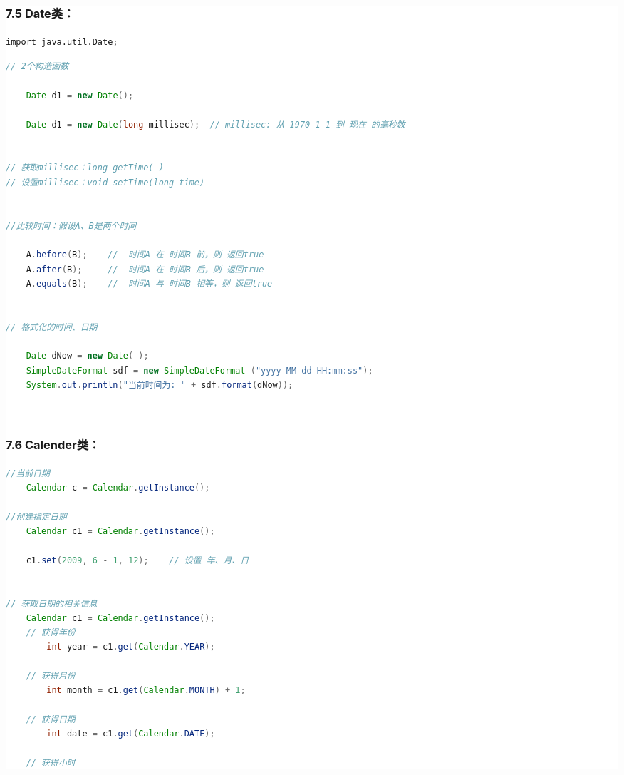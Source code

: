 






### 7.5 Date类：

`import java.util.Date;`

```java
// 2个构造函数

	Date d1 = new Date();

	Date d1 = new Date(long millisec);	// millisec: 从 1970-1-1 到 现在 的毫秒数


// 获取millisec：long getTime( )
// 设置millisec：void setTime(long time)


//比较时间：假设A、B是两个时间

	A.before(B);	//  时间A 在 时间B 前，则 返回true
	A.after(B);		//  时间A 在 时间B 后，则 返回true
	A.equals(B);	//  时间A 与 时间B 相等，则 返回true


// 格式化的时间、日期

	Date dNow = new Date( );
	SimpleDateFormat sdf = new SimpleDateFormat ("yyyy-MM-dd HH:mm:ss");
	System.out.println("当前时间为: " + sdf.format(dNow));
	
		
```







### 7.6 Calender类：



```java
//当前日期
	Calendar c = Calendar.getInstance();

//创建指定日期
	Calendar c1 = Calendar.getInstance();

	c1.set(2009, 6 - 1, 12);	// 设置 年、月、日


// 获取日期的相关信息
	Calendar c1 = Calendar.getInstance();
	// 获得年份
		int year = c1.get(Calendar.YEAR);

	// 获得月份
		int month = c1.get(Calendar.MONTH) + 1;

	// 获得日期
		int date = c1.get(Calendar.DATE);

	// 获得小时
```